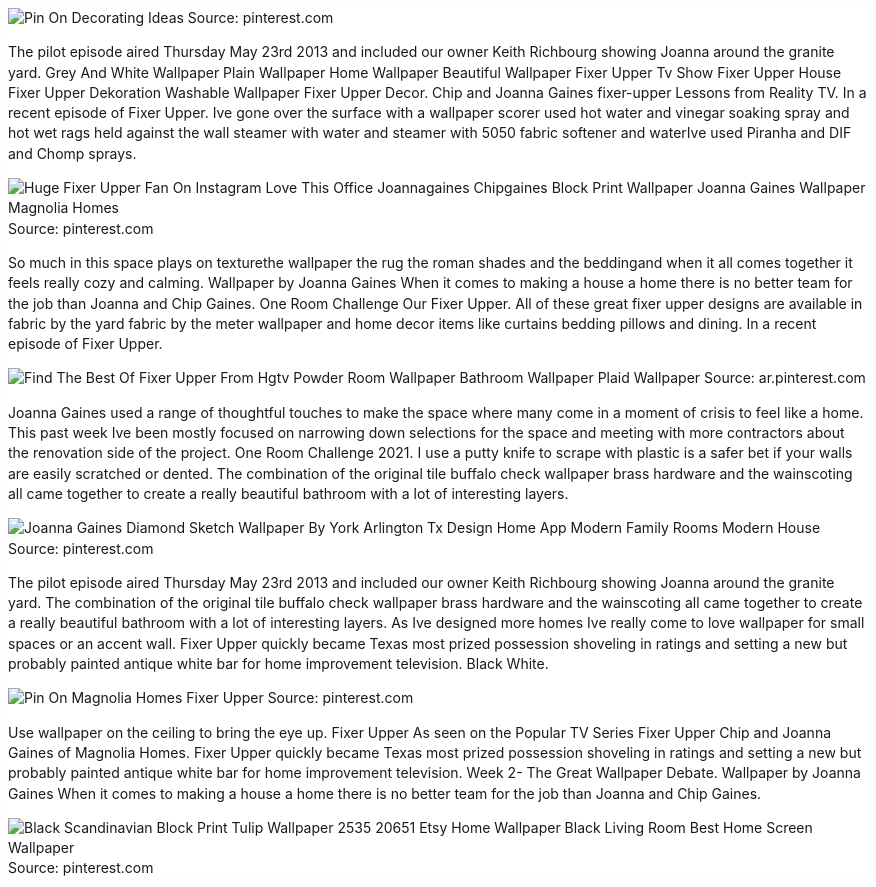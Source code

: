 ![Pin On Decorating Ideas](https://i.pinimg.com/originals/0f/8d/e7/0f8de78dff22f9c7da7daa07c25ce93a.jpg "Pin On Decorating Ideas")
Source: pinterest.com

The pilot episode aired Thursday May 23rd 2013 and included our owner Keith Richbourg showing Joanna around the granite yard. Grey And White Wallpaper Plain Wallpaper Home Wallpaper Beautiful Wallpaper Fixer Upper Tv Show Fixer Upper House Fixer Upper Dekoration Washable Wallpaper Fixer Upper Decor. Chip and Joanna Gaines fixer-upper Lessons from Reality TV. In a recent episode of Fixer Upper. Ive gone over the surface with a wallpaper scorer used hot water and vinegar soaking spray and hot wet rags held against the wall steamer with water and steamer with 5050 fabric softener and waterIve used Piranha and DIF and Chomp sprays.

![Huge Fixer Upper Fan On Instagram Love This Office Joannagaines Chipgaines Block Print Wallpaper Joanna Gaines Wallpaper Magnolia Homes](https://i.pinimg.com/originals/4c/1b/32/4c1b32177b3c831c1838e6fc8a6c1bd8.jpg "Huge Fixer Upper Fan On Instagram Love This Office Joannagaines Chipgaines Block Print Wallpaper Joanna Gaines Wallpaper Magnolia Homes")
Source: pinterest.com

So much in this space plays on texturethe wallpaper the rug the roman shades and the beddingand when it all comes together it feels really cozy and calming. Wallpaper by Joanna Gaines When it comes to making a house a home there is no better team for the job than Joanna and Chip Gaines. One Room Challenge Our Fixer Upper. All of these great fixer upper designs are available in fabric by the yard fabric by the meter wallpaper and home decor items like curtains bedding pillows and dining. In a recent episode of Fixer Upper.

![Find The Best Of Fixer Upper From Hgtv Powder Room Wallpaper Bathroom Wallpaper Plaid Wallpaper](https://i.pinimg.com/originals/57/2c/3f/572c3ff29134c4a200acdbef1d849c34.jpg "Find The Best Of Fixer Upper From Hgtv Powder Room Wallpaper Bathroom Wallpaper Plaid Wallpaper")
Source: ar.pinterest.com

Joanna Gaines used a range of thoughtful touches to make the space where many come in a moment of crisis to feel like a home. This past week Ive been mostly focused on narrowing down selections for the space and meeting with more contractors about the renovation side of the project. One Room Challenge 2021. I use a putty knife to scrape with plastic is a safer bet if your walls are easily scratched or dented. The combination of the original tile buffalo check wallpaper brass hardware and the wainscoting all came together to create a really beautiful bathroom with a lot of interesting layers.

![Joanna Gaines Diamond Sketch Wallpaper By York Arlington Tx Design Home App Modern Family Rooms Modern House](https://i.pinimg.com/originals/40/e6/8e/40e68ef1acbb4baaca924b6566af955c.jpg "Joanna Gaines Diamond Sketch Wallpaper By York Arlington Tx Design Home App Modern Family Rooms Modern House")
Source: pinterest.com

The pilot episode aired Thursday May 23rd 2013 and included our owner Keith Richbourg showing Joanna around the granite yard. The combination of the original tile buffalo check wallpaper brass hardware and the wainscoting all came together to create a really beautiful bathroom with a lot of interesting layers. As Ive designed more homes Ive really come to love wallpaper for small spaces or an accent wall. Fixer Upper quickly became Texas most prized possession shoveling in ratings and setting a new but probably painted antique white bar for home improvement television. Black White.

![Pin On Magnolia Homes Fixer Upper](https://i.pinimg.com/originals/39/9a/bb/399abb0ce0cda9c021ec281a01fe5bff.jpg "Pin On Magnolia Homes Fixer Upper")
Source: pinterest.com

Use wallpaper on the ceiling to bring the eye up. Fixer Upper As seen on the Popular TV Series Fixer Upper Chip and Joanna Gaines of Magnolia Homes. Fixer Upper quickly became Texas most prized possession shoveling in ratings and setting a new but probably painted antique white bar for home improvement television. Week 2- The Great Wallpaper Debate. Wallpaper by Joanna Gaines When it comes to making a house a home there is no better team for the job than Joanna and Chip Gaines.

![Black Scandinavian Block Print Tulip Wallpaper 2535 20651 Etsy Home Wallpaper Black Living Room Best Home Screen Wallpaper](https://i.pinimg.com/736x/f7/c9/33/f7c9338e747bf0da0415304cb8c7bff2.jpg "Black Scandinavian Block Print Tulip Wallpaper 2535 20651 Etsy Home Wallpaper Black Living Room Best Home Screen Wallpaper")
Source: pinterest.com
